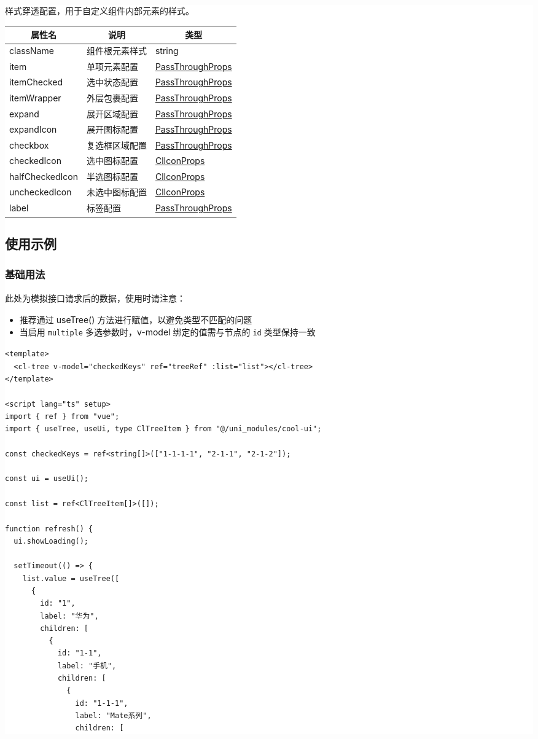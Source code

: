 样式穿透配置，用于自定义组件内部元素的样式。

| 属性名          | 说明           | 类型                                                        |
| --------------- | -------------- | ----------------------------------------------------------- |
| className       | 组件根元素样式 | string                                                      |
| item            | 单项元素配置   | [PassThroughProps](/src/components/doc.md#passthroughprops) |
| itemChecked     | 选中状态配置   | [PassThroughProps](/src/components/doc.md#passthroughprops) |
| itemWrapper     | 外层包裹配置   | [PassThroughProps](/src/components/doc.md#passthroughprops) |
| expand          | 展开区域配置   | [PassThroughProps](/src/components/doc.md#passthroughprops) |
| expandIcon      | 展开图标配置   | [PassThroughProps](/src/components/doc.md#passthroughprops) |
| checkbox        | 复选框区域配置 | [PassThroughProps](/src/components/doc.md#passthroughprops) |
| checkedIcon     | 选中图标配置   | [ClIconProps](/src/components/basic/icon.md#passthrough)    |
| halfCheckedIcon | 半选图标配置   | [ClIconProps](/src/components/basic/icon.md#passthrough)    |
| uncheckedIcon   | 未选中图标配置 | [ClIconProps](/src/components/basic/icon.md#passthrough)    |
| label           | 标签配置       | [PassThroughProps](/src/components/doc.md#passthroughprops) |

## 使用示例

### 基础用法

此处为模拟接口请求后的数据，使用时请注意：

- 推荐通过 useTree() 方法进行赋值，以避免类型不匹配的问题
- 当启用 `multiple` 多选参数时，v-model 绑定的值需与节点的 `id` 类型保持一致

```vue
<template>
  <cl-tree v-model="checkedKeys" ref="treeRef" :list="list"></cl-tree>
</template>

<script lang="ts" setup>
import { ref } from "vue";
import { useTree, useUi, type ClTreeItem } from "@/uni_modules/cool-ui";

const checkedKeys = ref<string[]>(["1-1-1-1", "2-1-1", "2-1-2"]);

const ui = useUi();

const list = ref<ClTreeItem[]>([]);

function refresh() {
  ui.showLoading();

  setTimeout(() => {
    list.value = useTree([
      {
        id: "1",
        label: "华为",
        children: [
          {
            id: "1-1",
            label: "手机",
            children: [
              {
                id: "1-1-1",
                label: "Mate系列",
                children: [
```